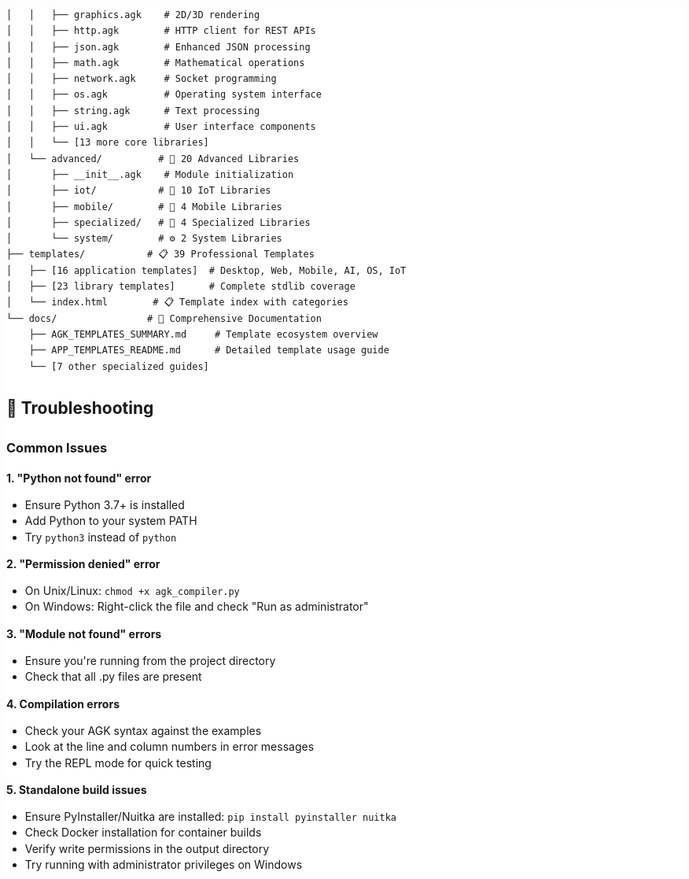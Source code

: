 ```
│   │   ├── graphics.agk    # 2D/3D rendering
│   │   ├── http.agk        # HTTP client for REST APIs
│   │   ├── json.agk        # Enhanced JSON processing
│   │   ├── math.agk        # Mathematical operations
│   │   ├── network.agk     # Socket programming
│   │   ├── os.agk          # Operating system interface
│   │   ├── string.agk      # Text processing
│   │   ├── ui.agk          # User interface components
│   │   └── [13 more core libraries]
│   └── advanced/          # 🚀 20 Advanced Libraries
│       ├── __init__.agk    # Module initialization
│       ├── iot/           # 📡 10 IoT Libraries
│       ├── mobile/        # 📱 4 Mobile Libraries
│       ├── specialized/   # 🎯 4 Specialized Libraries
│       └── system/        # ⚙️ 2 System Libraries
├── templates/           # 📋 39 Professional Templates
│   ├── [16 application templates]  # Desktop, Web, Mobile, AI, OS, IoT
│   ├── [23 library templates]      # Complete stdlib coverage
│   └── index.html        # 📋 Template index with categories
└── docs/                # 📖 Comprehensive Documentation
    ├── AGK_TEMPLATES_SUMMARY.md     # Template ecosystem overview
    ├── APP_TEMPLATES_README.md      # Detailed template usage guide
    └── [7 other specialized guides]
```

## 🐛 Troubleshooting

### Common Issues

**1. "Python not found" error**
- Ensure Python 3.7+ is installed
- Add Python to your system PATH
- Try `python3` instead of `python`

**2. "Permission denied" error**
- On Unix/Linux: `chmod +x agk_compiler.py`
- On Windows: Right-click the file and check "Run as administrator"

**3. "Module not found" errors**
- Ensure you're running from the project directory
- Check that all .py files are present

**4. Compilation errors**
- Check your AGK syntax against the examples
- Look at the line and column numbers in error messages
- Try the REPL mode for quick testing

**5. Standalone build issues**
- Ensure PyInstaller/Nuitka are installed: `pip install pyinstaller nuitka`
- Check Docker installation for container builds
- Verify write permissions in the output directory
- Try running with administrator privileges on Windows
